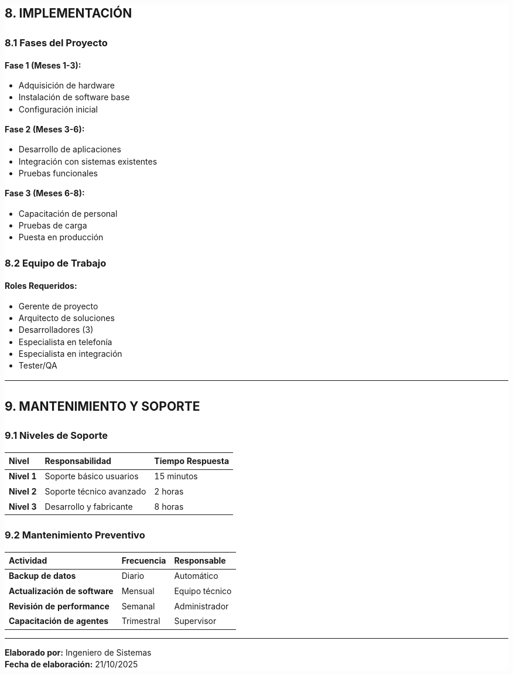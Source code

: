 
## 8. IMPLEMENTACIÓN

### 8.1 Fases del Proyecto

**Fase 1 (Meses 1-3):**
- Adquisición de hardware
- Instalación de software base
- Configuración inicial

**Fase 2 (Meses 3-6):**
- Desarrollo de aplicaciones
- Integración con sistemas existentes
- Pruebas funcionales

**Fase 3 (Meses 6-8):**
- Capacitación de personal
- Pruebas de carga
- Puesta en producción

### 8.2 Equipo de Trabajo

**Roles Requeridos:**
- Gerente de proyecto
- Arquitecto de soluciones
- Desarrolladores (3)
- Especialista en telefonía
- Especialista en integración
- Tester/QA

---

## 9. MANTENIMIENTO Y SOPORTE

### 9.1 Niveles de Soporte

| Nivel | Responsabilidad | Tiempo Respuesta |
|:------|:----------------|:-----------------|
| **Nivel 1** | Soporte básico usuarios | 15 minutos |
| **Nivel 2** | Soporte técnico avanzado | 2 horas |
| **Nivel 3** | Desarrollo y fabricante | 8 horas |

### 9.2 Mantenimiento Preventivo

| Actividad | Frecuencia | Responsable |
|:----------|:-----------|:------------|
| **Backup de datos** | Diario | Automático |
| **Actualización de software** | Mensual | Equipo técnico |
| **Revisión de performance** | Semanal | Administrador |
| **Capacitación de agentes** | Trimestral | Supervisor |

---

**Elaborado por:** Ingeniero de Sistemas  
**Fecha de elaboración:** 21/10/2025